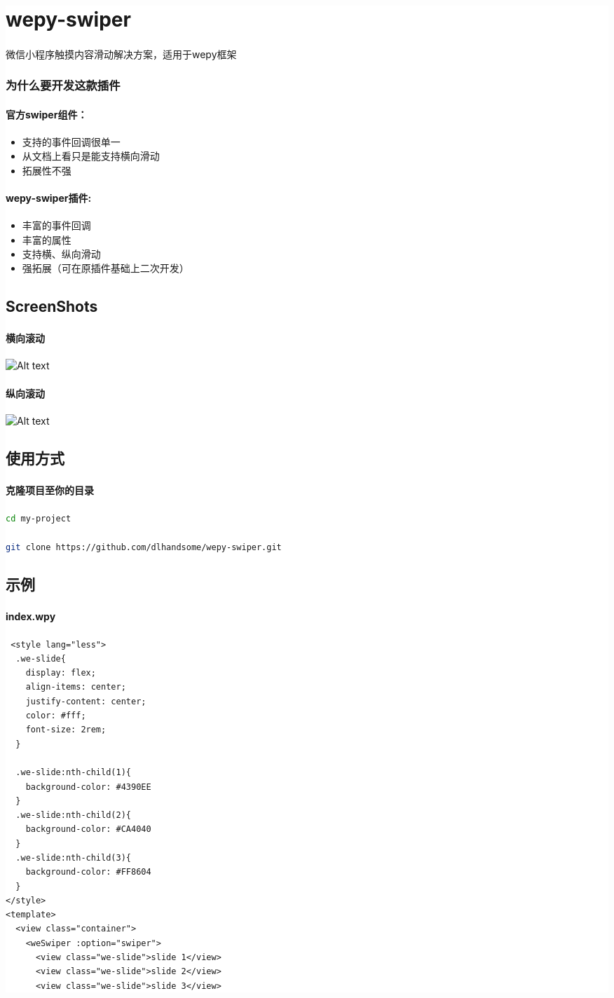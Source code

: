 # wepy-swiper
微信小程序触摸内容滑动解决方案，适用于wepy框架

### 为什么要开发这款插件
#### 官方swiper组件：
* 支持的事件回调很单一
* 从文档上看只是能支持横向滑动
* 拓展性不强

#### wepy-swiper插件:
* 丰富的事件回调
* 丰富的属性
* 支持横、纵向滑动
* 强拓展（可在原插件基础上二次开发）

## ScreenShots
#### 横向滚动
![Alt text](https://github.com/dlhandsome/we-swiper/blob/master/screenshots/Gif_20170401_013729.gif?raw=true)
#### 纵向滚动
![Alt text](https://github.com/dlhandsome/we-swiper/blob/master/screenshots/Gif_20170401_013701.gif?raw=true)

## 使用方式
#### 克隆项目至你的目录
```bash
cd my-project

git clone https://github.com/dlhandsome/wepy-swiper.git
```

## 示例
#### index.wpy
```
 <style lang="less">
  .we-slide{
    display: flex;
    align-items: center;
    justify-content: center;
    color: #fff;
    font-size: 2rem;
  }

  .we-slide:nth-child(1){
    background-color: #4390EE
  }
  .we-slide:nth-child(2){
    background-color: #CA4040
  }
  .we-slide:nth-child(3){
    background-color: #FF8604
  }
</style>
<template>
  <view class="container">
    <weSwiper :option="swiper">
      <view class="we-slide">slide 1</view>
      <view class="we-slide">slide 2</view>
      <view class="we-slide">slide 3</view>
```